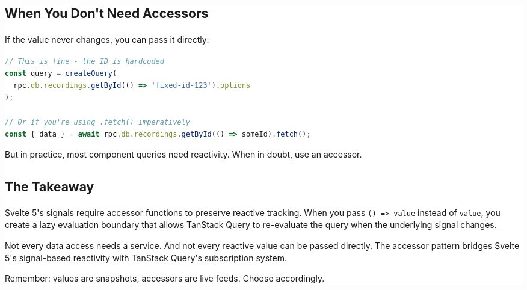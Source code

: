 ## When You Don't Need Accessors

If the value never changes, you can pass it directly:

```typescript
// This is fine - the ID is hardcoded
const query = createQuery(
  rpc.db.recordings.getById(() => 'fixed-id-123').options
);

// Or if you're using .fetch() imperatively
const { data } = await rpc.db.recordings.getById(() => someId).fetch();
```

But in practice, most component queries need reactivity. When in doubt, use an accessor.

## The Takeaway

Svelte 5's signals require accessor functions to preserve reactive tracking. When you pass `() => value` instead of `value`, you create a lazy evaluation boundary that allows TanStack Query to re-evaluate the query when the underlying signal changes.

Not every data access needs a service. And not every reactive value can be passed directly. The accessor pattern bridges Svelte 5's signal-based reactivity with TanStack Query's subscription system.

Remember: values are snapshots, accessors are live feeds. Choose accordingly.
